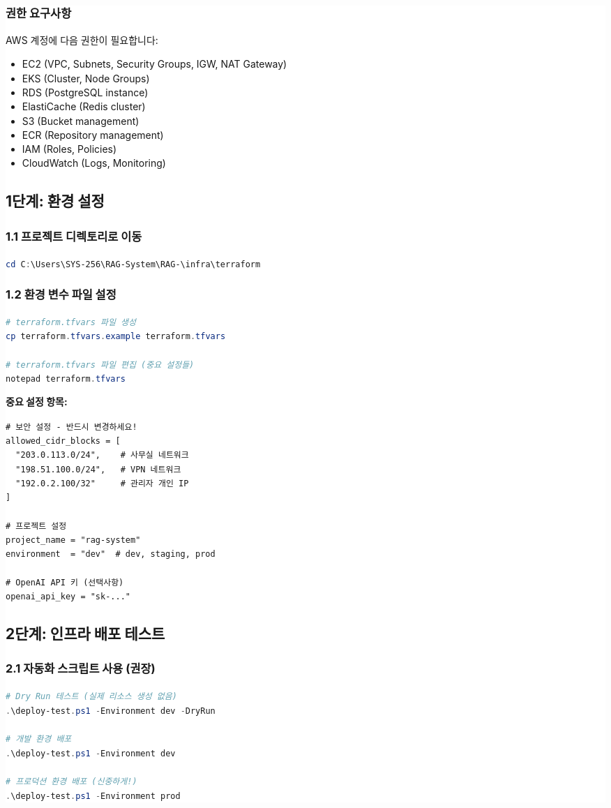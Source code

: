 ### 권한 요구사항

AWS 계정에 다음 권한이 필요합니다:
- EC2 (VPC, Subnets, Security Groups, IGW, NAT Gateway)
- EKS (Cluster, Node Groups)
- RDS (PostgreSQL instance)
- ElastiCache (Redis cluster)
- S3 (Bucket management)
- ECR (Repository management)
- IAM (Roles, Policies)
- CloudWatch (Logs, Monitoring)

## 1단계: 환경 설정

### 1.1 프로젝트 디렉토리로 이동
```powershell
cd C:\Users\SYS-256\RAG-System\RAG-\infra\terraform
```

### 1.2 환경 변수 파일 설정
```powershell
# terraform.tfvars 파일 생성
cp terraform.tfvars.example terraform.tfvars

# terraform.tfvars 파일 편집 (중요 설정들)
notepad terraform.tfvars
```

**중요 설정 항목:**
```hcl
# 보안 설정 - 반드시 변경하세요!
allowed_cidr_blocks = [
  "203.0.113.0/24",    # 사무실 네트워크
  "198.51.100.0/24",   # VPN 네트워크
  "192.0.2.100/32"     # 관리자 개인 IP
]

# 프로젝트 설정
project_name = "rag-system"
environment  = "dev"  # dev, staging, prod

# OpenAI API 키 (선택사항)
openai_api_key = "sk-..."
```

## 2단계: 인프라 배포 테스트

### 2.1 자동화 스크립트 사용 (권장)

```powershell
# Dry Run 테스트 (실제 리소스 생성 없음)
.\deploy-test.ps1 -Environment dev -DryRun

# 개발 환경 배포
.\deploy-test.ps1 -Environment dev

# 프로덕션 환경 배포 (신중하게!)
.\deploy-test.ps1 -Environment prod
```
